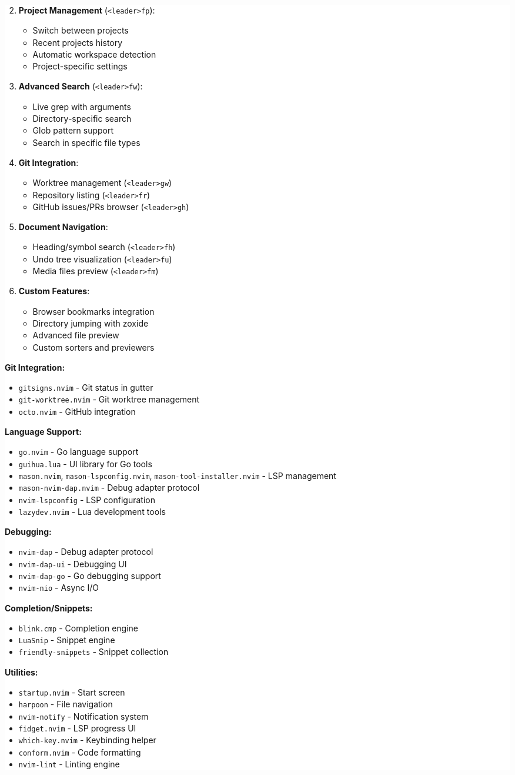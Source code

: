 2. **Project Management** (`<leader>fp`):
   - Switch between projects
   - Recent projects history
   - Automatic workspace detection
   - Project-specific settings

3. **Advanced Search** (`<leader>fw`):
   - Live grep with arguments
   - Directory-specific search
   - Glob pattern support
   - Search in specific file types

4. **Git Integration**:
   - Worktree management (`<leader>gw`)
   - Repository listing (`<leader>fr`)
   - GitHub issues/PRs browser (`<leader>gh`)

5. **Document Navigation**:
   - Heading/symbol search (`<leader>fh`)
   - Undo tree visualization (`<leader>fu`)
   - Media files preview (`<leader>fm`)

6. **Custom Features**:
   - Browser bookmarks integration
   - Directory jumping with zoxide
   - Advanced file preview
   - Custom sorters and previewers

**Git Integration:**
- `gitsigns.nvim` - Git status in gutter
- `git-worktree.nvim` - Git worktree management
- `octo.nvim` - GitHub integration

**Language Support:**
- `go.nvim` - Go language support
- `guihua.lua` - UI library for Go tools
- `mason.nvim`, `mason-lspconfig.nvim`, `mason-tool-installer.nvim` - LSP management
- `mason-nvim-dap.nvim` - Debug adapter protocol
- `nvim-lspconfig` - LSP configuration
- `lazydev.nvim` - Lua development tools

**Debugging:**
- `nvim-dap` - Debug adapter protocol
- `nvim-dap-ui` - Debugging UI
- `nvim-dap-go` - Go debugging support
- `nvim-nio` - Async I/O

**Completion/Snippets:**
- `blink.cmp` - Completion engine
- `LuaSnip` - Snippet engine
- `friendly-snippets` - Snippet collection

**Utilities:**
- `startup.nvim` - Start screen
- `harpoon` - File navigation
- `nvim-notify` - Notification system
- `fidget.nvim` - LSP progress UI
- `which-key.nvim` - Keybinding helper
- `conform.nvim` - Code formatting
- `nvim-lint` - Linting engine
